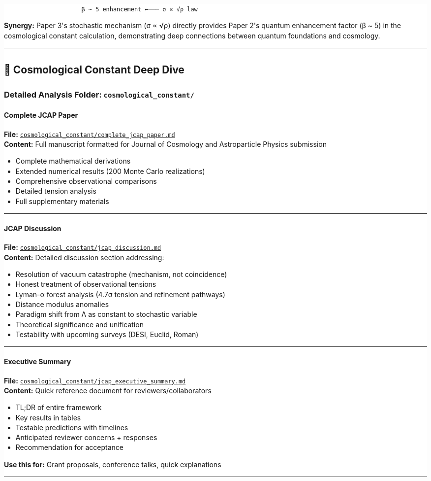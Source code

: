 ```
                      β ~ 5 enhancement ←─── σ ∝ √ρ law
```

**Synergy:** Paper 3's stochastic mechanism (σ ∝ √ρ) directly provides Paper 2's quantum enhancement factor (β ~ 5) in the cosmological constant calculation, demonstrating deep connections between quantum foundations and cosmology.

---

## 🌌 Cosmological Constant Deep Dive

### Detailed Analysis Folder: `cosmological_constant/`

#### **Complete JCAP Paper**
**File:** [`cosmological_constant/complete_jcap_paper.md`](cosmological_constant/complete_jcap_paper.md)  
**Content:** Full manuscript formatted for Journal of Cosmology and Astroparticle Physics submission
- Complete mathematical derivations
- Extended numerical results (200 Monte Carlo realizations)
- Comprehensive observational comparisons
- Detailed tension analysis
- Full supplementary materials

---

#### **JCAP Discussion**
**File:** [`cosmological_constant/jcap_discussion.md`](cosmological_constant/jcap_discussion.md)  
**Content:** Detailed discussion section addressing:
- Resolution of vacuum catastrophe (mechanism, not coincidence)
- Honest treatment of observational tensions
- Lyman-α forest analysis (4.7σ tension and refinement pathways)
- Distance modulus anomalies
- Paradigm shift from Λ as constant to stochastic variable
- Theoretical significance and unification
- Testability with upcoming surveys (DESI, Euclid, Roman)

---

#### **Executive Summary**
**File:** [`cosmological_constant/jcap_executive_summary.md`](cosmological_constant/jcap_executive_summary.md)  
**Content:** Quick reference document for reviewers/collaborators
- TL;DR of entire framework
- Key results in tables
- Testable predictions with timelines
- Anticipated reviewer concerns + responses
- Recommendation for acceptance

**Use this for:** Grant proposals, conference talks, quick explanations

---
